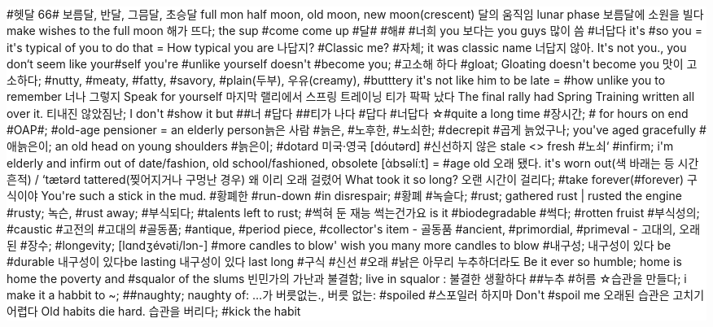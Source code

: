 #헷달 66#
보름달, 반달, 그믐달, 초승달 		 full mon half moon, old moon, new moon(crescent) 
달의 움직임 									 lunar phase
보름달에 소원을 빌다 make wishes to the full moon
해가 뜨다; the sup #come come up
#달# #해#
#너희 you 보다는 you guys 많이 씀
#너답다 it's #so you = it's typical of you to do that = How typical you are
나답지? #Classic me?
#자체; it was classic name
너답지 않아. 					 It's not you., you don‘t seem like your#self
you're #unlike yourself
doesn't #become you; #고소해 하다 #gloat; Gloating doesn't become you
  맛이 고소하다; #nutty, #meaty, #fatty, #savory, #plain(두부), 우유(creamy), #butttery
it's not like him to be late = #how unlike you to remember
너나 그렇지								 Speak for yourself
마지막 랠리에서 스프링 트레이닝 티가 팍팍 났다 The final rally had Spring Training written all over it.
티내진 않았짐난; I don't #show it but
##너 #답다 ##티가 나다
#답다 #너답다
☆#quite a long time
#장시간; # for hours on end
#OAP#; #old-age pensioner = an elderly person늙은 사람
#늙은, #노후한, #노쇠한; #decrepit
#곱게 늙었구나; you've aged gracefully
#애늙은이; an old head on young shoulders
#늙은이; #dotard 미국·영국 [dóutərd] 
#신선하지 않은 									 stale <> fresh
#노쇠‘ #infirm; i'm elderly and infirm
out of date/fashion, old school/fashioned, obsolete [ὰbsǝlíːt] = #age old
오래 됐다. it's worn out(색 바래는 등 시간 흔적) / ‘tӕtərd tattered(찢어지거나 구멍난 경우) 
왜 이리 오래 걸렸어 							 What took it so long?
오랜 시간이 걸리다; #take forever(#forever)
구식이야 							 You're such a stick in the mud.
#황폐한 #run-down
#in disrespair; #황폐
#녹슬다; #rust; gathered rust | rusted the engine
#rusty; 녹슨, #rust away; #부식되다; #talents left to rust; #썩혀 둔 재능
썩는건가요 is it #biodegradable
#썩다; #rotten fruist
#부식성의; #caustic
#고전의 #고대의 #골동품; #antique, #period piece, #collector's item - 골동품 
#ancient, #primordial, #primeval - 고대의, 오래된 
#장수; #longevity; [lɑndʒévǝti/lɔn-]
#more candles to blow' wish you many more candles to blow
#내구성; 내구성이 있다 be #durable 내구성이 있다be lasting 내구성이 있다 last long 
#구식 #신선 #오래 #낡은 
아무리 누추하더라도 					 Be it ever so humble; home is home
the poverty and #squalor of the slums 빈민가의 가난과 불결함; live in squalor : 불결한 생활하다
##누추 #허름
☆습관을 만들다; i make it a habbit to ~;
##naughty; naughty of: …가 버릇없는., 버릇 없는: #spoiled
#스포일러 하지마 Don't #spoil me
오래된 습관은 고치기 어렵다 						 Old habits die hard.
습관을 버리다; #kick the habit

